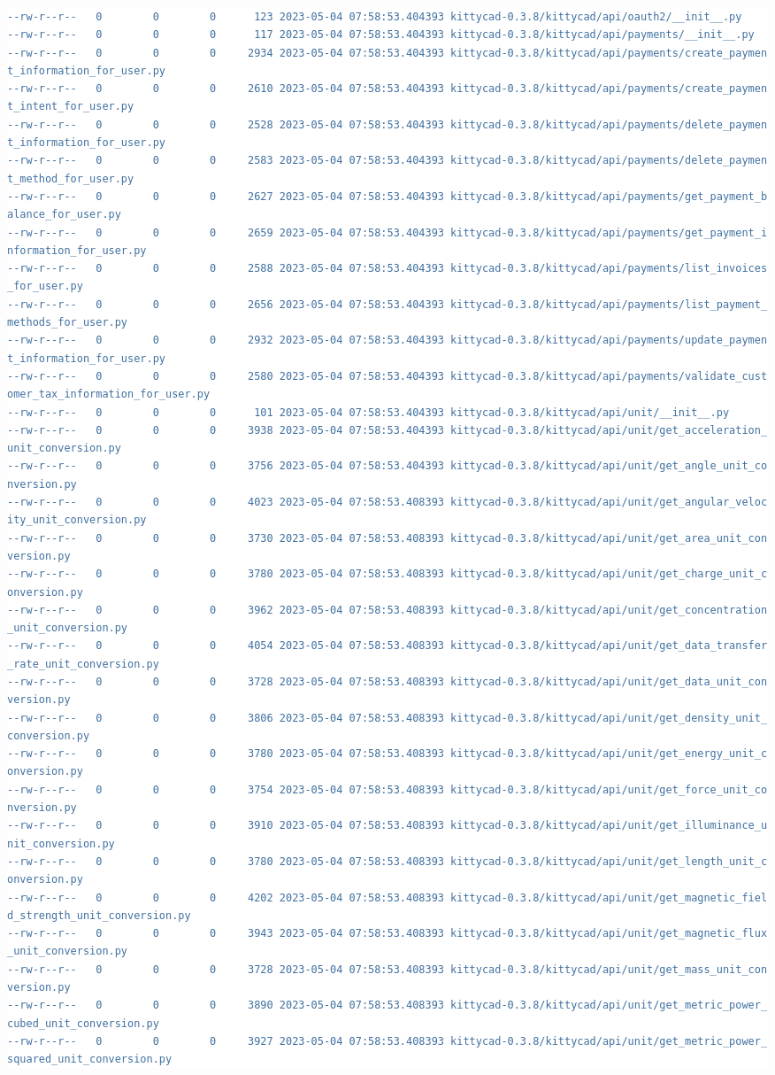 ```diff
--rw-r--r--   0        0        0      123 2023-05-04 07:58:53.404393 kittycad-0.3.8/kittycad/api/oauth2/__init__.py
--rw-r--r--   0        0        0      117 2023-05-04 07:58:53.404393 kittycad-0.3.8/kittycad/api/payments/__init__.py
--rw-r--r--   0        0        0     2934 2023-05-04 07:58:53.404393 kittycad-0.3.8/kittycad/api/payments/create_payment_information_for_user.py
--rw-r--r--   0        0        0     2610 2023-05-04 07:58:53.404393 kittycad-0.3.8/kittycad/api/payments/create_payment_intent_for_user.py
--rw-r--r--   0        0        0     2528 2023-05-04 07:58:53.404393 kittycad-0.3.8/kittycad/api/payments/delete_payment_information_for_user.py
--rw-r--r--   0        0        0     2583 2023-05-04 07:58:53.404393 kittycad-0.3.8/kittycad/api/payments/delete_payment_method_for_user.py
--rw-r--r--   0        0        0     2627 2023-05-04 07:58:53.404393 kittycad-0.3.8/kittycad/api/payments/get_payment_balance_for_user.py
--rw-r--r--   0        0        0     2659 2023-05-04 07:58:53.404393 kittycad-0.3.8/kittycad/api/payments/get_payment_information_for_user.py
--rw-r--r--   0        0        0     2588 2023-05-04 07:58:53.404393 kittycad-0.3.8/kittycad/api/payments/list_invoices_for_user.py
--rw-r--r--   0        0        0     2656 2023-05-04 07:58:53.404393 kittycad-0.3.8/kittycad/api/payments/list_payment_methods_for_user.py
--rw-r--r--   0        0        0     2932 2023-05-04 07:58:53.404393 kittycad-0.3.8/kittycad/api/payments/update_payment_information_for_user.py
--rw-r--r--   0        0        0     2580 2023-05-04 07:58:53.404393 kittycad-0.3.8/kittycad/api/payments/validate_customer_tax_information_for_user.py
--rw-r--r--   0        0        0      101 2023-05-04 07:58:53.404393 kittycad-0.3.8/kittycad/api/unit/__init__.py
--rw-r--r--   0        0        0     3938 2023-05-04 07:58:53.404393 kittycad-0.3.8/kittycad/api/unit/get_acceleration_unit_conversion.py
--rw-r--r--   0        0        0     3756 2023-05-04 07:58:53.404393 kittycad-0.3.8/kittycad/api/unit/get_angle_unit_conversion.py
--rw-r--r--   0        0        0     4023 2023-05-04 07:58:53.408393 kittycad-0.3.8/kittycad/api/unit/get_angular_velocity_unit_conversion.py
--rw-r--r--   0        0        0     3730 2023-05-04 07:58:53.408393 kittycad-0.3.8/kittycad/api/unit/get_area_unit_conversion.py
--rw-r--r--   0        0        0     3780 2023-05-04 07:58:53.408393 kittycad-0.3.8/kittycad/api/unit/get_charge_unit_conversion.py
--rw-r--r--   0        0        0     3962 2023-05-04 07:58:53.408393 kittycad-0.3.8/kittycad/api/unit/get_concentration_unit_conversion.py
--rw-r--r--   0        0        0     4054 2023-05-04 07:58:53.408393 kittycad-0.3.8/kittycad/api/unit/get_data_transfer_rate_unit_conversion.py
--rw-r--r--   0        0        0     3728 2023-05-04 07:58:53.408393 kittycad-0.3.8/kittycad/api/unit/get_data_unit_conversion.py
--rw-r--r--   0        0        0     3806 2023-05-04 07:58:53.408393 kittycad-0.3.8/kittycad/api/unit/get_density_unit_conversion.py
--rw-r--r--   0        0        0     3780 2023-05-04 07:58:53.408393 kittycad-0.3.8/kittycad/api/unit/get_energy_unit_conversion.py
--rw-r--r--   0        0        0     3754 2023-05-04 07:58:53.408393 kittycad-0.3.8/kittycad/api/unit/get_force_unit_conversion.py
--rw-r--r--   0        0        0     3910 2023-05-04 07:58:53.408393 kittycad-0.3.8/kittycad/api/unit/get_illuminance_unit_conversion.py
--rw-r--r--   0        0        0     3780 2023-05-04 07:58:53.408393 kittycad-0.3.8/kittycad/api/unit/get_length_unit_conversion.py
--rw-r--r--   0        0        0     4202 2023-05-04 07:58:53.408393 kittycad-0.3.8/kittycad/api/unit/get_magnetic_field_strength_unit_conversion.py
--rw-r--r--   0        0        0     3943 2023-05-04 07:58:53.408393 kittycad-0.3.8/kittycad/api/unit/get_magnetic_flux_unit_conversion.py
--rw-r--r--   0        0        0     3728 2023-05-04 07:58:53.408393 kittycad-0.3.8/kittycad/api/unit/get_mass_unit_conversion.py
--rw-r--r--   0        0        0     3890 2023-05-04 07:58:53.408393 kittycad-0.3.8/kittycad/api/unit/get_metric_power_cubed_unit_conversion.py
--rw-r--r--   0        0        0     3927 2023-05-04 07:58:53.408393 kittycad-0.3.8/kittycad/api/unit/get_metric_power_squared_unit_conversion.py
```